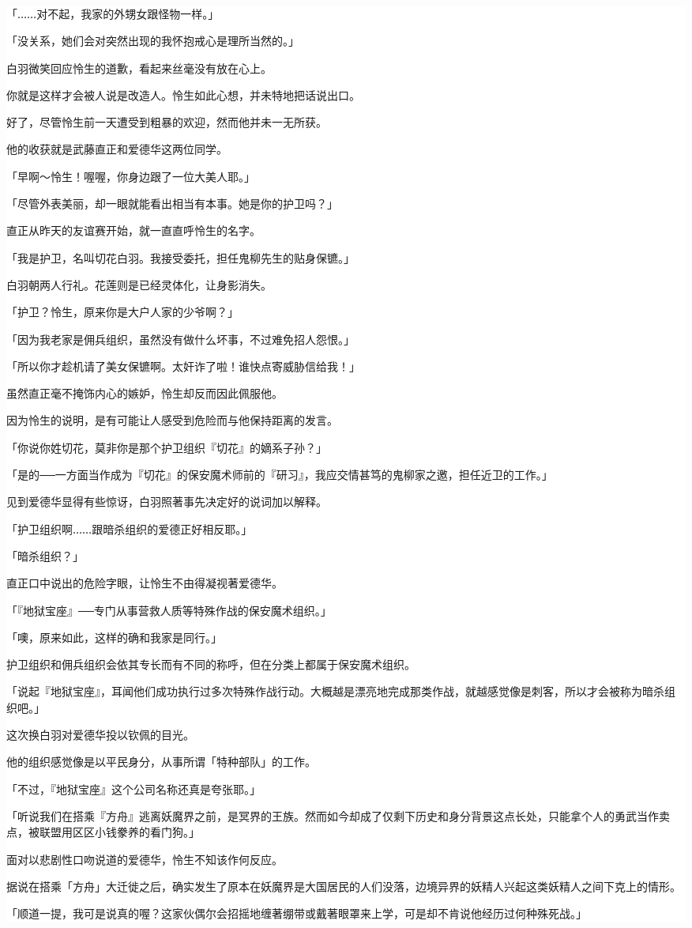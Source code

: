 「……对不起，我家的外甥女跟怪物一样。」

「没关系，她们会对突然出现的我怀抱戒心是理所当然的。」

白羽微笑回应怜生的道歉，看起来丝毫没有放在心上。

你就是这样才会被人说是改造人。怜生如此心想，并未特地把话说出口。

好了，尽管怜生前一天遭受到粗暴的欢迎，然而他并未一无所获。

他的收获就是武藤直正和爱德华这两位同学。

「早啊～怜生！喔喔，你身边跟了一位大美人耶。」

「尽管外表美丽，却一眼就能看出相当有本事。她是你的护卫吗？」

直正从昨天的友谊赛开始，就一直直呼怜生的名字。

「我是护卫，名叫切花白羽。我接受委托，担任鬼柳先生的贴身保镳。」

白羽朝两人行礼。花莲则是已经灵体化，让身影消失。

「护卫？怜生，原来你是大户人家的少爷啊？」

「因为我老家是佣兵组织，虽然没有做什么坏事，不过难免招人怨恨。」

「所以你才趁机请了美女保镳啊。太奸诈了啦！谁快点寄威胁信给我！」

虽然直正毫不掩饰内心的嫉妒，怜生却反而因此佩服他。

因为怜生的说明，是有可能让人感受到危险而与他保持距离的发言。

「你说你姓切花，莫非你是那个护卫组织『切花』的嫡系子孙？」

「是的──一方面当作成为『切花』的保安魔术师前的『研习』，我应交情甚笃的鬼柳家之邀，担任近卫的工作。」

见到爱德华显得有些惊讶，白羽照著事先决定好的说词加以解释。

「护卫组织啊……跟暗杀组织的爱德正好相反耶。」

「暗杀组织？」

直正口中说出的危险字眼，让怜生不由得凝视著爱德华。

「『地狱宝座』──专门从事营救人质等特殊作战的保安魔术组织。」

「噢，原来如此，这样的确和我家是同行。」

护卫组织和佣兵组织会依其专长而有不同的称呼，但在分类上都属于保安魔术组织。

「说起『地狱宝座』，耳闻他们成功执行过多次特殊作战行动。大概越是漂亮地完成那类作战，就越感觉像是刺客，所以才会被称为暗杀组织吧。」

这次换白羽对爱德华投以钦佩的目光。

他的组织感觉像是以平民身分，从事所谓「特种部队」的工作。

「不过，『地狱宝座』这个公司名称还真是夸张耶。」

「听说我们在搭乘『方舟』逃离妖魔界之前，是冥界的王族。然而如今却成了仅剩下历史和身分背景这点长处，只能拿个人的勇武当作卖点，被联盟用区区小钱豢养的看门狗。」

面对以悲剧性口吻说道的爱德华，怜生不知该作何反应。

据说在搭乘「方舟」大迁徙之后，确实发生了原本在妖魔界是大国居民的人们没落，边境异界的妖精人兴起这类妖精人之间下克上的情形。

「顺道一提，我可是说真的喔？这家伙偶尔会招摇地缠著绷带或戴著眼罩来上学，可是却不肯说他经历过何种殊死战。」
